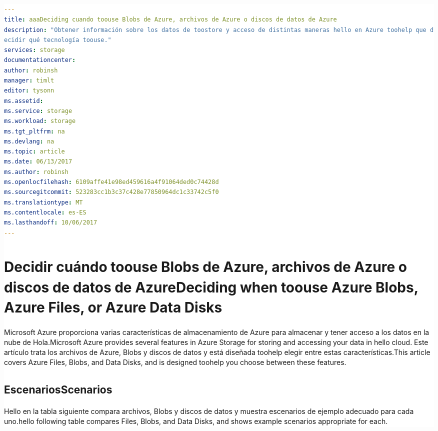 ```yaml
---
title: aaaDeciding cuando toouse Blobs de Azure, archivos de Azure o discos de datos de Azure
description: "Obtener información sobre los datos de toostore y acceso de distintas maneras hello en Azure toohelp que decidir qué tecnología toouse."
services: storage
documentationcenter: 
author: robinsh
manager: timlt
editor: tysonn
ms.assetid: 
ms.service: storage
ms.workload: storage
ms.tgt_pltfrm: na
ms.devlang: na
ms.topic: article
ms.date: 06/13/2017
ms.author: robinsh
ms.openlocfilehash: 6109affe41e98ed459616a4f91064ded0c74428d
ms.sourcegitcommit: 523283cc1b3c37c428e77850964dc1c33742c5f0
ms.translationtype: MT
ms.contentlocale: es-ES
ms.lasthandoff: 10/06/2017
---
```

# <a name="deciding-when-toouse-azure-blobs-azure-files-or-azure-data-disks"></a><span data-ttu-id="ac5f5-103">Decidir cuándo toouse Blobs de Azure, archivos de Azure o discos de datos de Azure</span><span class="sxs-lookup"><span data-stu-id="ac5f5-103">Deciding when toouse Azure Blobs, Azure Files, or Azure Data Disks</span></span>

<span data-ttu-id="ac5f5-104">Microsoft Azure proporciona varias características de almacenamiento de Azure para almacenar y tener acceso a los datos en la nube de Hola.</span><span class="sxs-lookup"><span data-stu-id="ac5f5-104">Microsoft Azure provides several features in Azure Storage for storing and accessing your data in hello cloud.</span></span> <span data-ttu-id="ac5f5-105">Este artículo trata los archivos de Azure, Blobs y discos de datos y está diseñada toohelp elegir entre estas características.</span><span class="sxs-lookup"><span data-stu-id="ac5f5-105">This article covers Azure Files, Blobs, and Data Disks, and is designed toohelp you choose between these features.</span></span>

## <a name="scenarios"></a><span data-ttu-id="ac5f5-106">Escenarios</span><span class="sxs-lookup"><span data-stu-id="ac5f5-106">Scenarios</span></span>

<span data-ttu-id="ac5f5-107">Hello en la tabla siguiente compara archivos, Blobs y discos de datos y muestra escenarios de ejemplo adecuado para cada uno.</span><span class="sxs-lookup"><span data-stu-id="ac5f5-107">hello following table compares Files, Blobs, and Data Disks, and shows example scenarios appropriate for each.</span></span>
